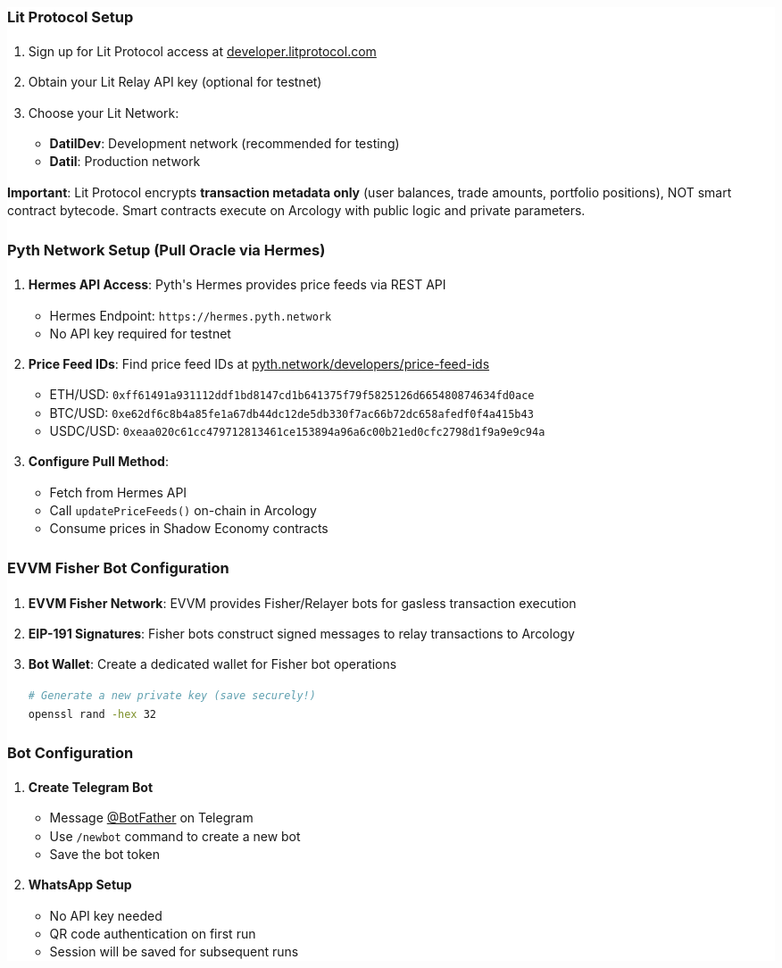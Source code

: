 ### Lit Protocol Setup

1. Sign up for Lit Protocol access at [developer.litprotocol.com](https://developer.litprotocol.com/)

2. Obtain your Lit Relay API key (optional for testnet)

3. Choose your Lit Network:
   - **DatilDev**: Development network (recommended for testing)
   - **Datil**: Production network

**Important**: Lit Protocol encrypts **transaction metadata only** (user balances, trade amounts, portfolio positions), NOT smart contract bytecode. Smart contracts execute on Arcology with public logic and private parameters.

### Pyth Network Setup (Pull Oracle via Hermes)

1. **Hermes API Access**: Pyth's Hermes provides price feeds via REST API
   - Hermes Endpoint: `https://hermes.pyth.network`
   - No API key required for testnet

2. **Price Feed IDs**: Find price feed IDs at [pyth.network/developers/price-feed-ids](https://pyth.network/developers/price-feed-ids)
   - ETH/USD: `0xff61491a931112ddf1bd8147cd1b641375f79f5825126d665480874634fd0ace`
   - BTC/USD: `0xe62df6c8b4a85fe1a67db44dc12de5db330f7ac66b72dc658afedf0f4a415b43`
   - USDC/USD: `0xeaa020c61cc479712813461ce153894a96a6c00b21ed0cfc2798d1f9a9e9c94a`

3. **Configure Pull Method**: 
   - Fetch from Hermes API
   - Call `updatePriceFeeds()` on-chain in Arcology
   - Consume prices in Shadow Economy contracts

### EVVM Fisher Bot Configuration

1. **EVVM Fisher Network**: EVVM provides Fisher/Relayer bots for gasless transaction execution

2. **EIP-191 Signatures**: Fisher bots construct signed messages to relay transactions to Arcology

3. **Bot Wallet**: Create a dedicated wallet for Fisher bot operations
   ```bash
   # Generate a new private key (save securely!)
   openssl rand -hex 32
   ```

### Bot Configuration

1. **Create Telegram Bot**
   - Message [@BotFather](https://t.me/botfather) on Telegram
   - Use `/newbot` command to create a new bot
   - Save the bot token

2. **WhatsApp Setup**
   - No API key needed
   - QR code authentication on first run
   - Session will be saved for subsequent runs
